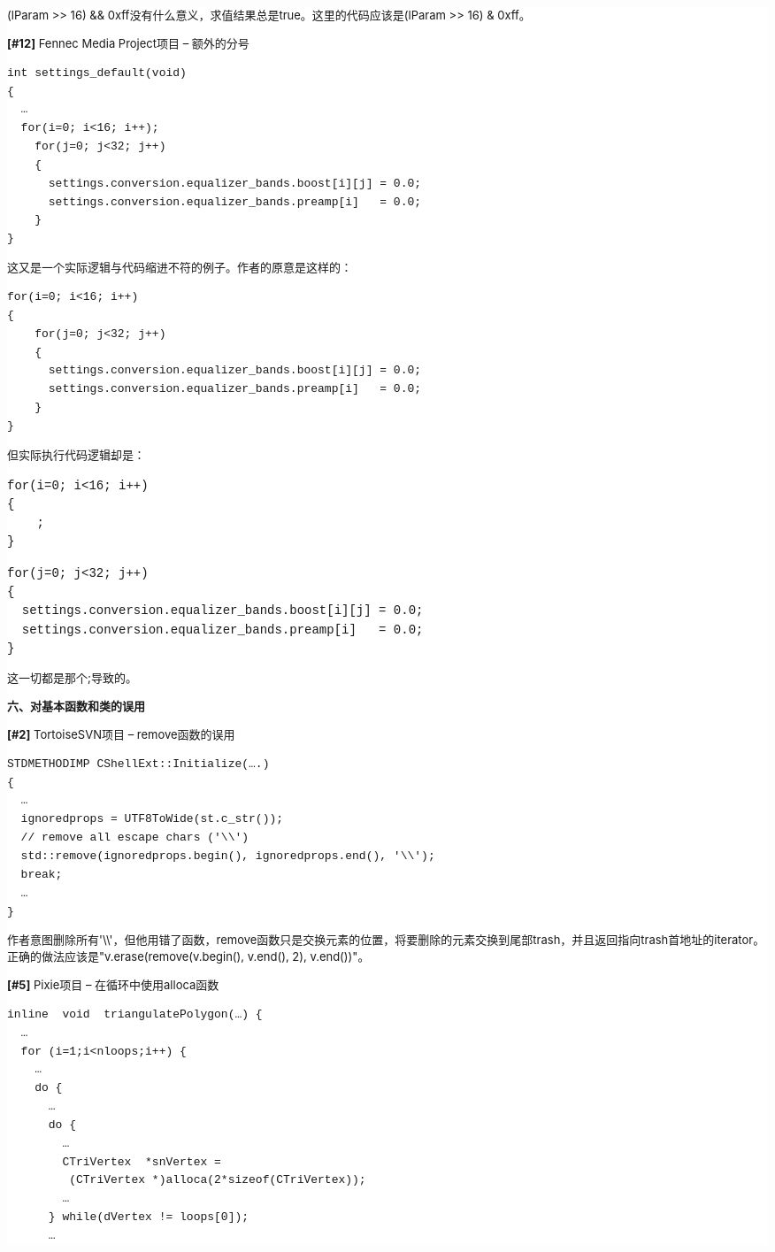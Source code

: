 <p style="font-size:13px">(lParam &gt;&gt; 16) &amp;&amp; 0xff没有什么意义，求值结果总是true。这里的代码应该是(lParam &gt;&gt; 16) &amp; 0xff。</p>
<p style="font-size:13px"><strong>[#12]</strong> Fennec Media Project项目 – 额外的分号</p>
<p style="font-size:13px"><span style="font-family:courier new,courier,monospace">int settings_default(void)<br>
	{<br>
	  …<br>
	  for(i=0; i&lt;16; i++);<br>
	    for(j=0; j&lt;32; j++)<br>
	    {<br>
	      settings.conversion.equalizer_bands.boost[i][j] = 0.0;<br>
	      settings.conversion.equalizer_bands.preamp[i]   = 0.0;<br>
	    }<br>
	}</span></p>
<p style="font-size:13px">这又是一个实际逻辑与代码缩进不符的例子。作者的原意是这样的：</p>
<p style="font-size:13px"><span style="font-family:courier new,courier,monospace">for(i=0; i&lt;16; i++) <br>
	{<br>
	    for(j=0; j&lt;32; j++)<br>
	    {<br>
	      settings.conversion.equalizer_bands.boost[i][j] = 0.0;<br>
	      settings.conversion.equalizer_bands.preamp[i]   = 0.0;<br>
	    }<br>
	}</span></p>
<p style="font-size:13px">但实际执行代码逻辑却是：</p>
<p><span style="font-family:courier new,courier,monospace">for(i=0; i&lt;16; i++) <br>
	{<br>
	    ;<br>
	}</span></p>
<p><span style="font-family:courier new,courier,monospace">for(j=0; j&lt;32; j++)<br>
	{   <br>
	  settings.conversion.equalizer_bands.boost[i][j] = 0.0;<br>
	  settings.conversion.equalizer_bands.preamp[i]   = 0.0;<br>
	}</span></p>
<p style="font-size:13px">这一切都是那个;导致的。</p>
<p style="font-size:13px"><strong>六、对基本函数和类的误用</strong></p>
<p style="font-size:13px"><strong>[#2]</strong> TortoiseSVN项目 – remove函数的误用</p>
<p style="font-size:13px"><span style="font-family:courier new,courier,monospace">STDMETHODIMP CShellExt::Initialize(….)<br>
	{<br>
	  …<br>
	  ignoredprops = UTF8ToWide(st.c_str());<br>
	  // remove all escape chars (&#39;\\&#39;)<br>
	  std::remove(ignoredprops.begin(), ignoredprops.end(), &#39;\\&#39;);<br>
	  break;<br>
	  …<br>
	}</span></p>
<p style="font-size:13px">作者意图删除所有&#39;\\&#39;，但他用错了函数，remove函数只是交换元素的位置，将要删除的元素交换到尾部trash，并且返回指向trash首地址的iterator。正确的做法应该是&quot;v.erase(remove(v.begin(), v.end(), 2), v.end())&quot;。</p>
<p style="font-size:13px"><strong>[#5]</strong> Pixie项目 – 在循环中使用alloca函数</p>
<p style="font-size:13px"><span style="font-family:courier new,courier,monospace">inline  void  triangulatePolygon(…) {<br>
	  …<br>
	  for (i=1;i&lt;nloops;i++) {<br>
	    …<br>
	    do {<br>
	      …<br>
	      do {<br>
	        …<br>
	        CTriVertex  *snVertex =<br>
	         (CTriVertex *)alloca(2*sizeof(CTriVertex));<br>
	        …<br>
	      } while(dVertex != loops[0]);<br>
	      …<br>